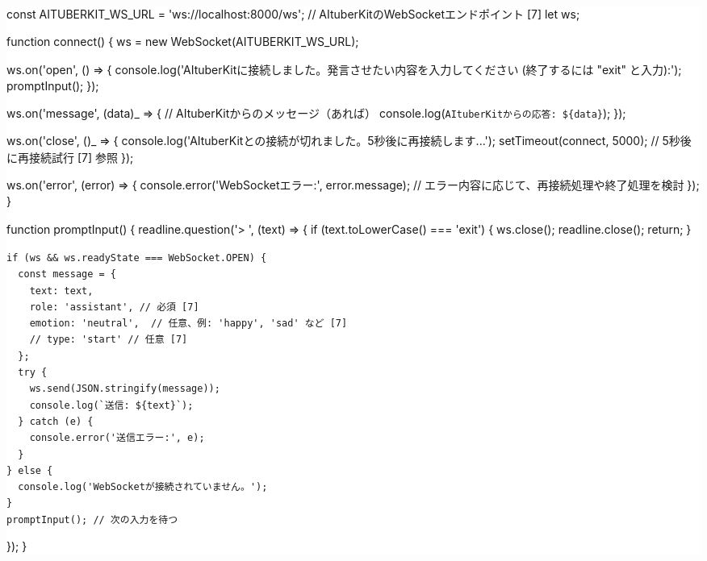 const AITUBERKIT_WS_URL = 'ws://localhost:8000/ws'; // AItuberKitのWebSocketエンドポイント [7]
let ws;

function connect() {
  ws = new WebSocket(AITUBERKIT_WS_URL);

  ws.on('open', () => {
    console.log('AItuberKitに接続しました。発言させたい内容を入力してください (終了するには "exit" と入力):');
    promptInput();
  });

  ws.on('message', (data)_ => {
    // AItuberKitからのメッセージ（あれば）
    console.log(`AItuberKitからの応答: ${data}`);
  });

  ws.on('close', ()_ => {
    console.log('AItuberKitとの接続が切れました。5秒後に再接続します...');
    setTimeout(connect, 5000); // 5秒後に再接続試行 [7] 参照
  });

  ws.on('error', (error) => {
    console.error('WebSocketエラー:', error.message);
    // エラー内容に応じて、再接続処理や終了処理を検討
  });
}

function promptInput() {
  readline.question('> ', (text) => {
    if (text.toLowerCase() === 'exit') {
      ws.close();
      readline.close();
      return;
    }

    if (ws && ws.readyState === WebSocket.OPEN) {
      const message = {
        text: text,
        role: 'assistant', // 必須 [7]
        emotion: 'neutral',  // 任意、例: 'happy', 'sad' など [7]
        // type: 'start' // 任意 [7]
      };
      try {
        ws.send(JSON.stringify(message));
        console.log(`送信: ${text}`);
      } catch (e) {
        console.error('送信エラー:', e);
      }
    } else {
      console.log('WebSocketが接続されていません。');
    }
    promptInput(); // 次の入力を待つ
  });
}
